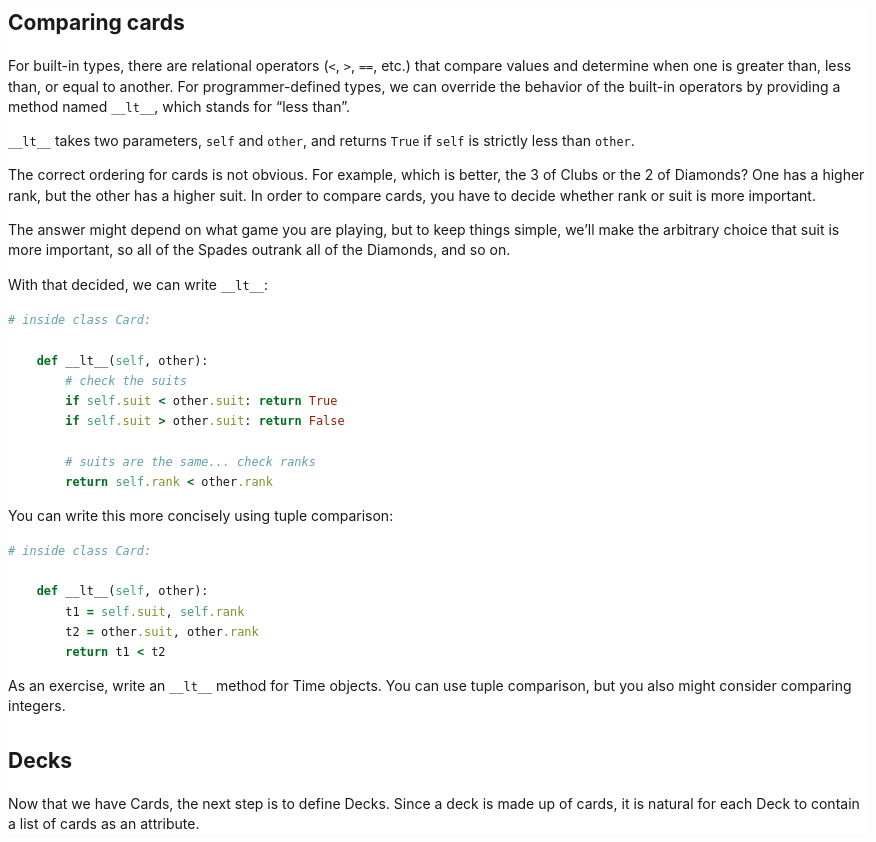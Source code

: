## Comparing cards

For built-in types, there are relational operators (`<`,
`>`, `==`, etc.) that compare values and
determine when one is greater than, less than, or equal to another. For
programmer-defined types, we can override the behavior of the built-in
operators by providing a method named `__lt__`, which stands for “less
than”.

`__lt__` takes two parameters, `self` and `other`,
and returns `True` if `self` is strictly less than
`other`.

The correct ordering for cards is not obvious. For example, which is
better, the 3 of Clubs or the 2 of Diamonds? One has a higher rank, but
the other has a higher suit. In order to compare cards, you have to
decide whether rank or suit is more important.

The answer might depend on what game you are playing, but to keep things
simple, we’ll make the arbitrary choice that suit is more important, so
all of the Spades outrank all of the Diamonds, and so on.

With that decided, we can write `__lt__`:

```ruby
# inside class Card:

    def __lt__(self, other):
        # check the suits
        if self.suit < other.suit: return True
        if self.suit > other.suit: return False

        # suits are the same... check ranks
        return self.rank < other.rank
```

You can write this more concisely using tuple comparison:

```ruby
# inside class Card:

    def __lt__(self, other):
        t1 = self.suit, self.rank
        t2 = other.suit, other.rank
        return t1 < t2
```

As an exercise, write an `__lt__` method for Time objects. You can use
tuple comparison, but you also might consider comparing integers.

## Decks

Now that we have Cards, the next step is to define Decks. Since a deck
is made up of cards, it is natural for each Deck to contain a list of
cards as an attribute.
